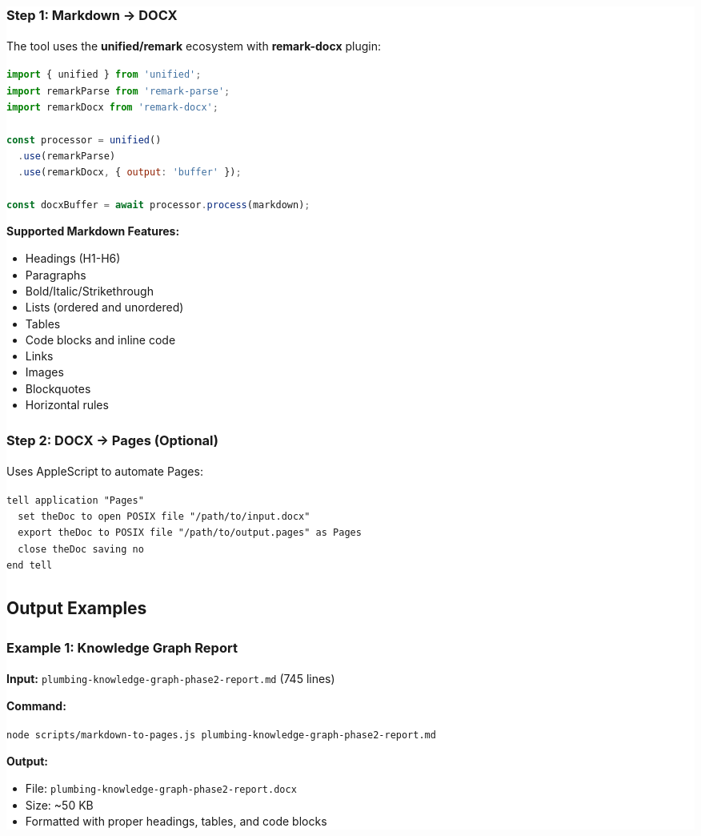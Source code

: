 ### Step 1: Markdown → DOCX

The tool uses the **unified/remark** ecosystem with **remark-docx** plugin:

```javascript
import { unified } from 'unified';
import remarkParse from 'remark-parse';
import remarkDocx from 'remark-docx';

const processor = unified()
  .use(remarkParse)
  .use(remarkDocx, { output: 'buffer' });

const docxBuffer = await processor.process(markdown);
```

**Supported Markdown Features:**
- Headings (H1-H6)
- Paragraphs
- Bold/Italic/Strikethrough
- Lists (ordered and unordered)
- Tables
- Code blocks and inline code
- Links
- Images
- Blockquotes
- Horizontal rules

### Step 2: DOCX → Pages (Optional)

Uses AppleScript to automate Pages:

```applescript
tell application "Pages"
  set theDoc to open POSIX file "/path/to/input.docx"
  export theDoc to POSIX file "/path/to/output.pages" as Pages
  close theDoc saving no
end tell
```

## Output Examples

### Example 1: Knowledge Graph Report

**Input:** `plumbing-knowledge-graph-phase2-report.md` (745 lines)

**Command:**
```bash
node scripts/markdown-to-pages.js plumbing-knowledge-graph-phase2-report.md
```

**Output:**
- File: `plumbing-knowledge-graph-phase2-report.docx`
- Size: ~50 KB
- Formatted with proper headings, tables, and code blocks
